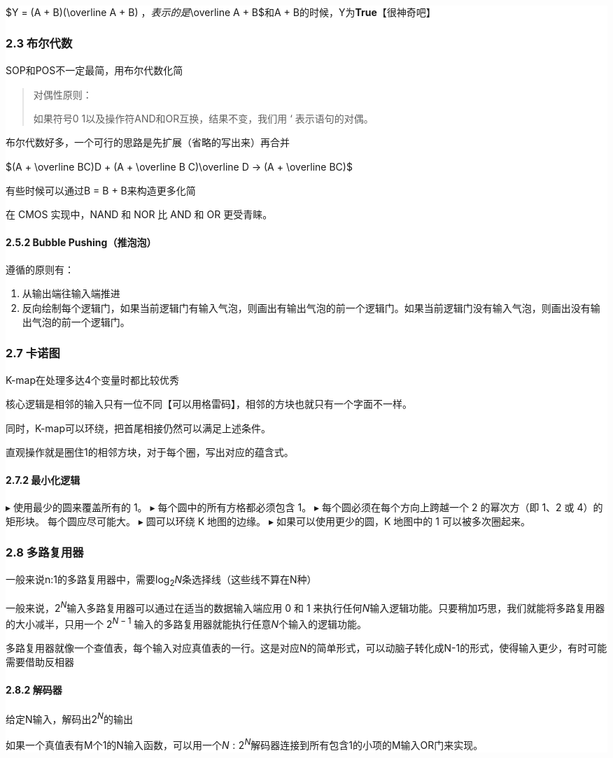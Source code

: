 $Y = (A + B)(\overline A + B) $，表示的是$\overline A + B$和A + B的时候，Y为**True**【很神奇吧】

### 2.3 布尔代数

SOP和POS不一定最简，用布尔代数化简

>对偶性原则：
>
>如果符号0 1以及操作符AND和OR互换，结果不变，我们用 ‘ 表示语句的对偶。

布尔代数好多，一个可行的思路是先扩展（省略的写出来）再合并

$(A + \overline BC)D + (A + \overline B C)\overline D -> (A + \overline BC)$

有些时候可以通过B = B + B来构造更多化简

在 CMOS 实现中，NAND 和 NOR 比 AND 和 OR 更受青睐。

#### 2.5.2 Bubble Pushing（推泡泡）

遵循的原则有：

1. 从输出端往输入端推进
2. 反向绘制每个逻辑门，如果当前逻辑门有输入气泡，则画出有输出气泡的前一个逻辑门。如果当前逻辑门没有输入气泡，则画出没有输出气泡的前一个逻辑门。

### 2.7 卡诺图

K-map在处理多达4个变量时都比较优秀

核心逻辑是相邻的输入只有一位不同【可以用格雷码】，相邻的方块也就只有一个字面不一样。

同时，K-map可以环绕，把首尾相接仍然可以满足上述条件。

直观操作就是圈住1的相邻方块，对于每个圈，写出对应的蕴含式。

#### 2.7.2 最小化逻辑

▸ 使用最少的圆来覆盖所有的 1。
▸ 每个圆中的所有方格都必须包含 1。
▸ 每个圆必须在每个方向上跨越一个 2 的幂次方（即 1、2 或 4）的矩形块。
每个圆应尽可能大。
▸ 圆可以环绕 K 地图的边缘。
▸ 如果可以使用更少的圆，K 地图中的 1 可以被多次圈起来。

### 2.8 多路复用器

一般来说n:1的多路复用器中，需要$\log_2N$条选择线（这些线不算在N种）

一般来说，$2^N$输入多路复用器可以通过在适当的数据输入端应用 0 和 1 来执行任何$N$输入逻辑功能。只要稍加巧思，我们就能将多路复用器的大小减半，只用一个 $2^{N-1}$ 输入的多路复用器就能执行任意$N$个输入的逻辑功能。

多路复用器就像一个查值表，每个输入对应真值表的一行。这是对应N的简单形式，可以动脑子转化成N-1的形式，使得输入更少，有时可能需要借助反相器

#### 2.8.2 解码器

给定N输入，解码出$2^N$的输出

如果一个真值表有M个1的N输入函数，可以用一个$N:2^N$解码器连接到所有包含1的小项的M输入OR门来实现。
